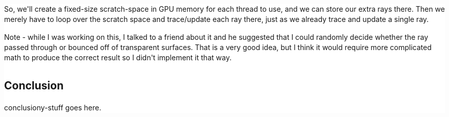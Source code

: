 So, we'll create a fixed-size scratch-space in GPU memory for each thread to use, and we can store our extra rays there. Then we merely have to loop over the scratch space and trace/update each ray there, just as we already trace and update a single ray.

Note - while I was working on this, I talked to a friend about it and he suggested that I could randomly decide whether the ray passed through or bounced off of transparent surfaces. That is a very good idea, but I think it would require more complicated math to produce the correct result so I didn't implement it that way.

## Conclusion

conclusiony-stuff goes here.